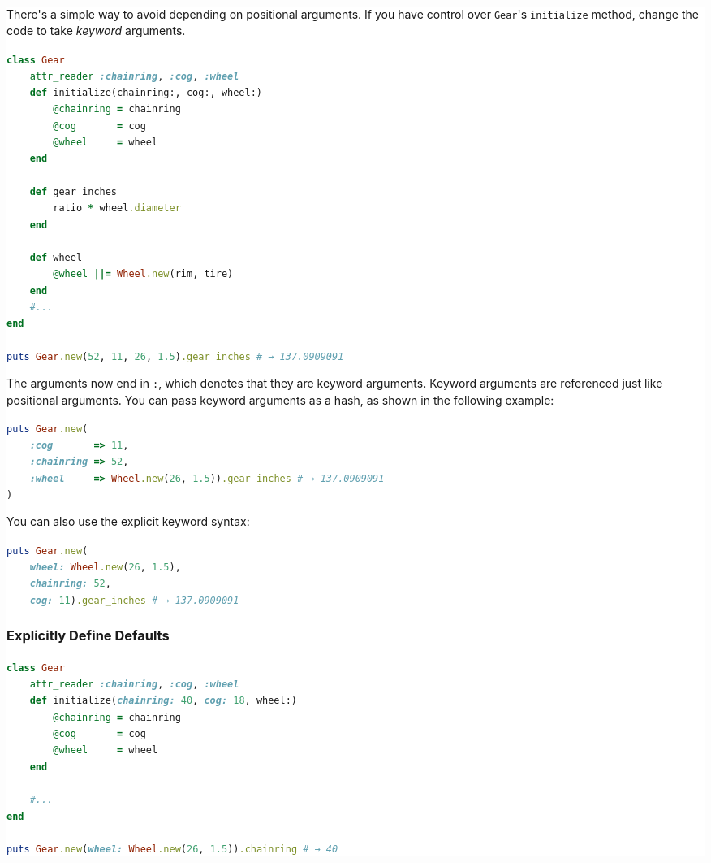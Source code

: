 There's a simple way to avoid depending on positional arguments. If you have control over `Gear`'s `initialize` method, change the code to take *keyword* arguments.

```rb
class Gear
    attr_reader :chainring, :cog, :wheel
    def initialize(chainring:, cog:, wheel:)
        @chainring = chainring
        @cog       = cog
        @wheel     = wheel
    end

    def gear_inches
        ratio * wheel.diameter
    end

    def wheel
        @wheel ||= Wheel.new(rim, tire)
    end
    #...
end

puts Gear.new(52, 11, 26, 1.5).gear_inches # → 137.0909091
```

The arguments now end in `:`, which denotes that they are keyword arguments. Keyword arguments are referenced just like positional arguments. You can pass keyword arguments as a hash, as shown in the following example:

```rb
puts Gear.new(
    :cog       => 11,
    :chainring => 52,
    :wheel     => Wheel.new(26, 1.5)).gear_inches # → 137.0909091
)
```

You can also use the explicit keyword syntax:

```rb
puts Gear.new(
    wheel: Wheel.new(26, 1.5),
    chainring: 52,
    cog: 11).gear_inches # → 137.0909091
```

### Explicitly Define Defaults

```rb
class Gear
    attr_reader :chainring, :cog, :wheel
    def initialize(chainring: 40, cog: 18, wheel:)
        @chainring = chainring
        @cog       = cog
        @wheel     = wheel
    end

    #...
end

puts Gear.new(wheel: Wheel.new(26, 1.5)).chainring # → 40
```
